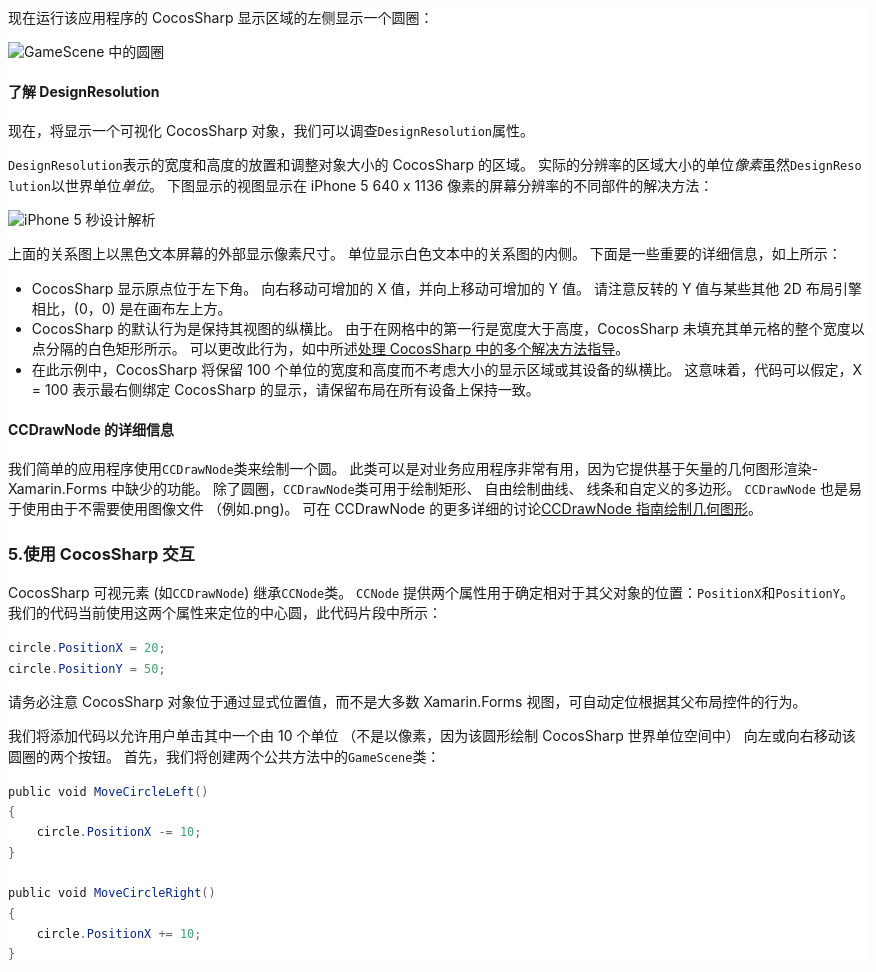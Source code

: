 现在运行该应用程序的 CocosSharp 显示区域的左侧显示一个圆圈：

![](cocossharp-images/image6.png "GameScene 中的圆圈")


#### <a name="understanding-designresolution"></a>了解 DesignResolution

现在，将显示一个可视化 CocosSharp 对象，我们可以调查`DesignResolution`属性。

`DesignResolution`表示的宽度和高度的放置和调整对象大小的 CocosSharp 的区域。 实际的分辨率的区域大小的单位*像素*虽然`DesignResolution`以世界单位*单位*。 下图显示的视图显示在 iPhone 5 640 x 1136 像素的屏幕分辨率的不同部件的解决方法：

![](cocossharp-images/image7.png "iPhone 5 秒设计解析")

上面的关系图上以黑色文本屏幕的外部显示像素尺寸。 单位显示白色文本中的关系图的内侧。 下面是一些重要的详细信息，如上所示：

* CocosSharp 显示原点位于左下角。 向右移动可增加的 X 值，并向上移动可增加的 Y 值。 请注意反转的 Y 值与某些其他 2D 布局引擎相比，(0，0) 是在画布左上方。
* CocosSharp 的默认行为是保持其视图的纵横比。 由于在网格中的第一行是宽度大于高度，CocosSharp 未填充其单元格的整个宽度以点分隔的白色矩形所示。 可以更改此行为，如中所述[处理 CocosSharp 中的多个解决方法指导](~/graphics-games/cocossharp/resolutions.md)。
* 在此示例中，CocosSharp 将保留 100 个单位的宽度和高度而不考虑大小的显示区域或其设备的纵横比。 这意味着，代码可以假定，X = 100 表示最右侧绑定 CocosSharp 的显示，请保留布局在所有设备上保持一致。


#### <a name="ccdrawnode-details"></a>CCDrawNode 的详细信息

我们简单的应用程序使用`CCDrawNode`类来绘制一个圆。 此类可以是对业务应用程序非常有用，因为它提供基于矢量的几何图形渲染-Xamarin.Forms 中缺少的功能。 除了圆圈，`CCDrawNode`类可用于绘制矩形、 自由绘制曲线、 线条和自定义的多边形。 `CCDrawNode` 也是易于使用由于不需要使用图像文件 （例如.png)。 可在 CCDrawNode 的更多详细的讨论[CCDrawNode 指南绘制几何图形](~/graphics-games/cocossharp/ccdrawnode.md)。

<a name="5" />

### <a name="5-interacting-with-cocossharp"></a>5.使用 CocosSharp 交互

CocosSharp 可视元素 (如`CCDrawNode`) 继承`CCNode`类。 `CCNode` 提供两个属性用于确定相对于其父对象的位置：`PositionX`和`PositionY`。 我们的代码当前使用这两个属性来定位的中心圆，此代码片段中所示：


```csharp
circle.PositionX = 20;
circle.PositionY = 50;
```

请务必注意 CocosSharp 对象位于通过显式位置值，而不是大多数 Xamarin.Forms 视图，可自动定位根据其父布局控件的行为。

我们将添加代码以允许用户单击其中一个由 10 个单位 （不是以像素，因为该圆形绘制 CocosSharp 世界单位空间中） 向左或向右移动该圆圈的两个按钮。 首先，我们将创建两个公共方法中的`GameScene`类：


```csharp
public void MoveCircleLeft()
{
    circle.PositionX -= 10;
}

public void MoveCircleRight()
{
    circle.PositionX += 10;
}
```
